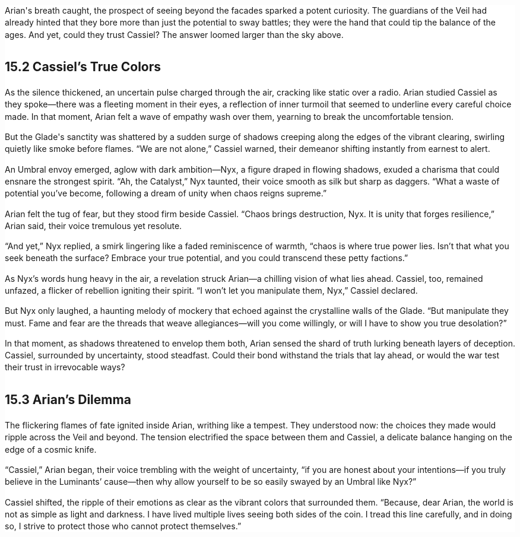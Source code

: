 Arian's breath caught, the prospect of seeing beyond the facades sparked a potent curiosity. The guardians of the Veil had already hinted that they bore more than just the potential to sway battles; they were the hand that could tip the balance of the ages. And yet, could they trust Cassiel? The answer loomed larger than the sky above.

## 15.2 Cassiel’s True Colors

As the silence thickened, an uncertain pulse charged through the air, cracking like static over a radio. Arian studied Cassiel as they spoke—there was a fleeting moment in their eyes, a reflection of inner turmoil that seemed to underline every careful choice made. In that moment, Arian felt a wave of empathy wash over them, yearning to break the uncomfortable tension.

But the Glade's sanctity was shattered by a sudden surge of shadows creeping along the edges of the vibrant clearing, swirling quietly like smoke before flames. “We are not alone,” Cassiel warned, their demeanor shifting instantly from earnest to alert. 

An Umbral envoy emerged, aglow with dark ambition—Nyx, a figure draped in flowing shadows, exuded a charisma that could ensnare the strongest spirit. “Ah, the Catalyst,” Nyx taunted, their voice smooth as silk but sharp as daggers. “What a waste of potential you’ve become, following a dream of unity when chaos reigns supreme.” 

Arian felt the tug of fear, but they stood firm beside Cassiel. “Chaos brings destruction, Nyx. It is unity that forges resilience,” Arian said, their voice tremulous yet resolute.

“And yet,” Nyx replied, a smirk lingering like a faded reminiscence of warmth, “chaos is where true power lies. Isn’t that what you seek beneath the surface? Embrace your true potential, and you could transcend these petty factions.”

As Nyx’s words hung heavy in the air, a revelation struck Arian—a chilling vision of what lies ahead. Cassiel, too, remained unfazed, a flicker of rebellion igniting their spirit. “I won’t let you manipulate them, Nyx,” Cassiel declared. 

But Nyx only laughed, a haunting melody of mockery that echoed against the crystalline walls of the Glade. “But manipulate they must. Fame and fear are the threads that weave allegiances—will you come willingly, or will I have to show you true desolation?”

In that moment, as shadows threatened to envelop them both, Arian sensed the shard of truth lurking beneath layers of deception. Cassiel, surrounded by uncertainty, stood steadfast. Could their bond withstand the trials that lay ahead, or would the war test their trust in irrevocable ways?

## 15.3 Arian’s Dilemma

The flickering flames of fate ignited inside Arian, writhing like a tempest. They understood now: the choices they made would ripple across the Veil and beyond. The tension electrified the space between them and Cassiel, a delicate balance hanging on the edge of a cosmic knife.

“Cassiel,” Arian began, their voice trembling with the weight of uncertainty, “if you are honest about your intentions—if you truly believe in the Luminants’ cause—then why allow yourself to be so easily swayed by an Umbral like Nyx?”

Cassiel shifted, the ripple of their emotions as clear as the vibrant colors that surrounded them. “Because, dear Arian, the world is not as simple as light and darkness. I have lived multiple lives seeing both sides of the coin. I tread this line carefully, and in doing so, I strive to protect those who cannot protect themselves.”
